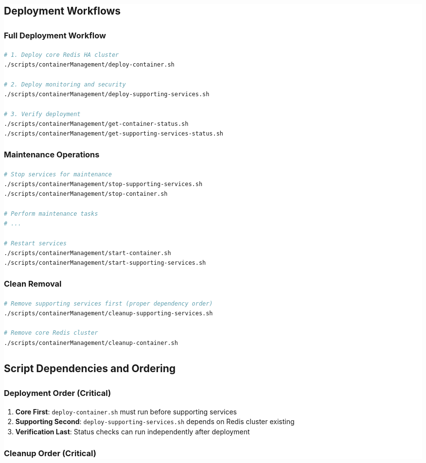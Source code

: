 ## Deployment Workflows

### Full Deployment Workflow

```bash
# 1. Deploy core Redis HA cluster
./scripts/containerManagement/deploy-container.sh

# 2. Deploy monitoring and security
./scripts/containerManagement/deploy-supporting-services.sh

# 3. Verify deployment
./scripts/containerManagement/get-container-status.sh
./scripts/containerManagement/get-supporting-services-status.sh
```

### Maintenance Operations

```bash
# Stop services for maintenance
./scripts/containerManagement/stop-supporting-services.sh
./scripts/containerManagement/stop-container.sh

# Perform maintenance tasks
# ...

# Restart services
./scripts/containerManagement/start-container.sh
./scripts/containerManagement/start-supporting-services.sh
```

### Clean Removal

```bash
# Remove supporting services first (proper dependency order)
./scripts/containerManagement/cleanup-supporting-services.sh

# Remove core Redis cluster
./scripts/containerManagement/cleanup-container.sh
```

## Script Dependencies and Ordering

### Deployment Order (Critical)

1. **Core First**: `deploy-container.sh` must run before supporting services
2. **Supporting Second**: `deploy-supporting-services.sh` depends on Redis
   cluster existing
3. **Verification Last**: Status checks can run independently after deployment

### Cleanup Order (Critical)
